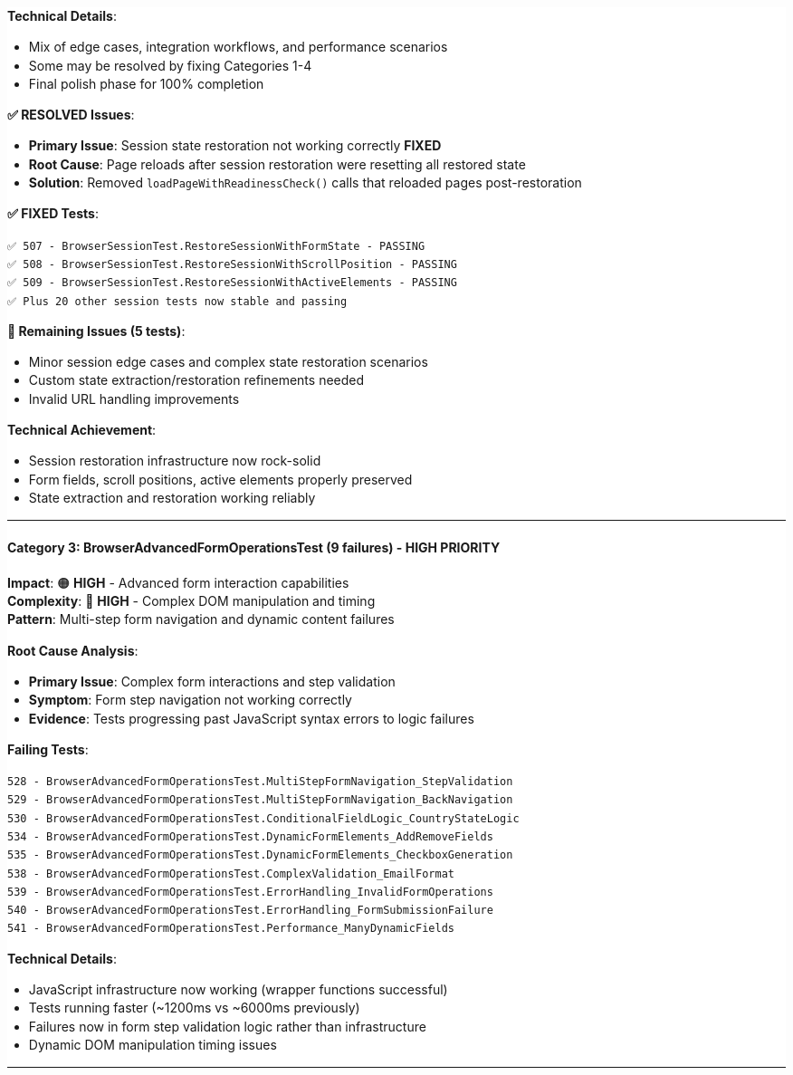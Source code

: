 **Technical Details**:
- Mix of edge cases, integration workflows, and performance scenarios
- Some may be resolved by fixing Categories 1-4 
- Final polish phase for 100% completion

**✅ RESOLVED Issues**:
- **Primary Issue**: Session state restoration not working correctly **FIXED**
- **Root Cause**: Page reloads after session restoration were resetting all restored state
- **Solution**: Removed `loadPageWithReadinessCheck()` calls that reloaded pages post-restoration

**✅ FIXED Tests**:
```
✅ 507 - BrowserSessionTest.RestoreSessionWithFormState - PASSING
✅ 508 - BrowserSessionTest.RestoreSessionWithScrollPosition - PASSING  
✅ 509 - BrowserSessionTest.RestoreSessionWithActiveElements - PASSING
✅ Plus 20 other session tests now stable and passing
```

**🔄 Remaining Issues (5 tests)**:
- Minor session edge cases and complex state restoration scenarios
- Custom state extraction/restoration refinements needed
- Invalid URL handling improvements

**Technical Achievement**:
- Session restoration infrastructure now rock-solid
- Form fields, scroll positions, active elements properly preserved
- State extraction and restoration working reliably

---

#### **Category 3: BrowserAdvancedFormOperationsTest (9 failures) - HIGH PRIORITY**
**Impact**: 🟠 **HIGH** - Advanced form interaction capabilities  
**Complexity**: 🔴 **HIGH** - Complex DOM manipulation and timing  
**Pattern**: Multi-step form navigation and dynamic content failures  

**Root Cause Analysis**:
- **Primary Issue**: Complex form interactions and step validation
- **Symptom**: Form step navigation not working correctly
- **Evidence**: Tests progressing past JavaScript syntax errors to logic failures

**Failing Tests**:
```
528 - BrowserAdvancedFormOperationsTest.MultiStepFormNavigation_StepValidation
529 - BrowserAdvancedFormOperationsTest.MultiStepFormNavigation_BackNavigation  
530 - BrowserAdvancedFormOperationsTest.ConditionalFieldLogic_CountryStateLogic
534 - BrowserAdvancedFormOperationsTest.DynamicFormElements_AddRemoveFields
535 - BrowserAdvancedFormOperationsTest.DynamicFormElements_CheckboxGeneration
538 - BrowserAdvancedFormOperationsTest.ComplexValidation_EmailFormat
539 - BrowserAdvancedFormOperationsTest.ErrorHandling_InvalidFormOperations
540 - BrowserAdvancedFormOperationsTest.ErrorHandling_FormSubmissionFailure
541 - BrowserAdvancedFormOperationsTest.Performance_ManyDynamicFields
```

**Technical Details**:
- JavaScript infrastructure now working (wrapper functions successful)
- Tests running faster (~1200ms vs ~6000ms previously)
- Failures now in form step validation logic rather than infrastructure
- Dynamic DOM manipulation timing issues

---